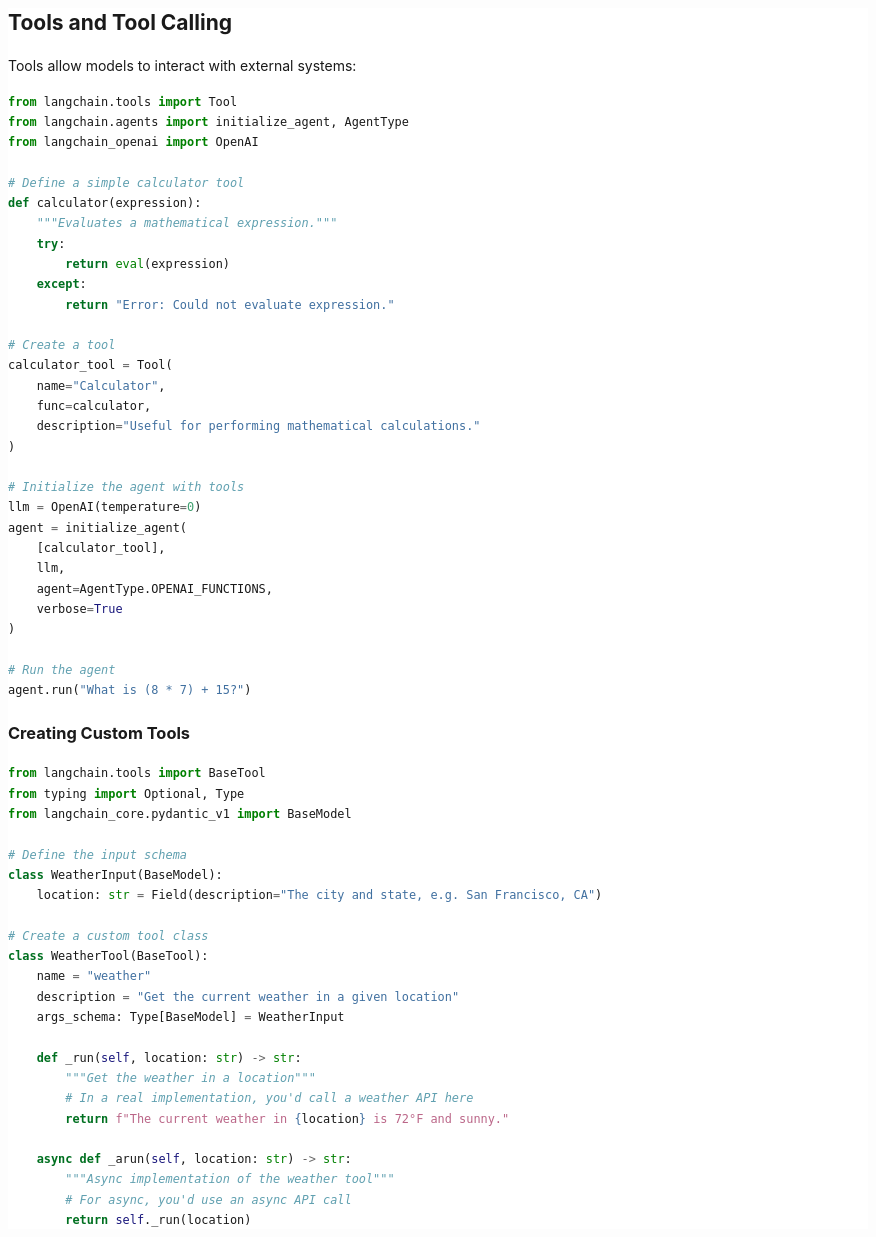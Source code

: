 ## Tools and Tool Calling

Tools allow models to interact with external systems:

```python
from langchain.tools import Tool
from langchain.agents import initialize_agent, AgentType
from langchain_openai import OpenAI

# Define a simple calculator tool
def calculator(expression):
    """Evaluates a mathematical expression."""
    try:
        return eval(expression)
    except:
        return "Error: Could not evaluate expression."

# Create a tool
calculator_tool = Tool(
    name="Calculator",
    func=calculator,
    description="Useful for performing mathematical calculations."
)

# Initialize the agent with tools
llm = OpenAI(temperature=0)
agent = initialize_agent(
    [calculator_tool], 
    llm, 
    agent=AgentType.OPENAI_FUNCTIONS,
    verbose=True
)

# Run the agent
agent.run("What is (8 * 7) + 15?")
```

### Creating Custom Tools

```python
from langchain.tools import BaseTool
from typing import Optional, Type
from langchain_core.pydantic_v1 import BaseModel

# Define the input schema
class WeatherInput(BaseModel):
    location: str = Field(description="The city and state, e.g. San Francisco, CA")

# Create a custom tool class
class WeatherTool(BaseTool):
    name = "weather"
    description = "Get the current weather in a given location"
    args_schema: Type[BaseModel] = WeatherInput
    
    def _run(self, location: str) -> str:
        """Get the weather in a location"""
        # In a real implementation, you'd call a weather API here
        return f"The current weather in {location} is 72°F and sunny."
        
    async def _arun(self, location: str) -> str:
        """Async implementation of the weather tool"""
        # For async, you'd use an async API call
        return self._run(location)

```